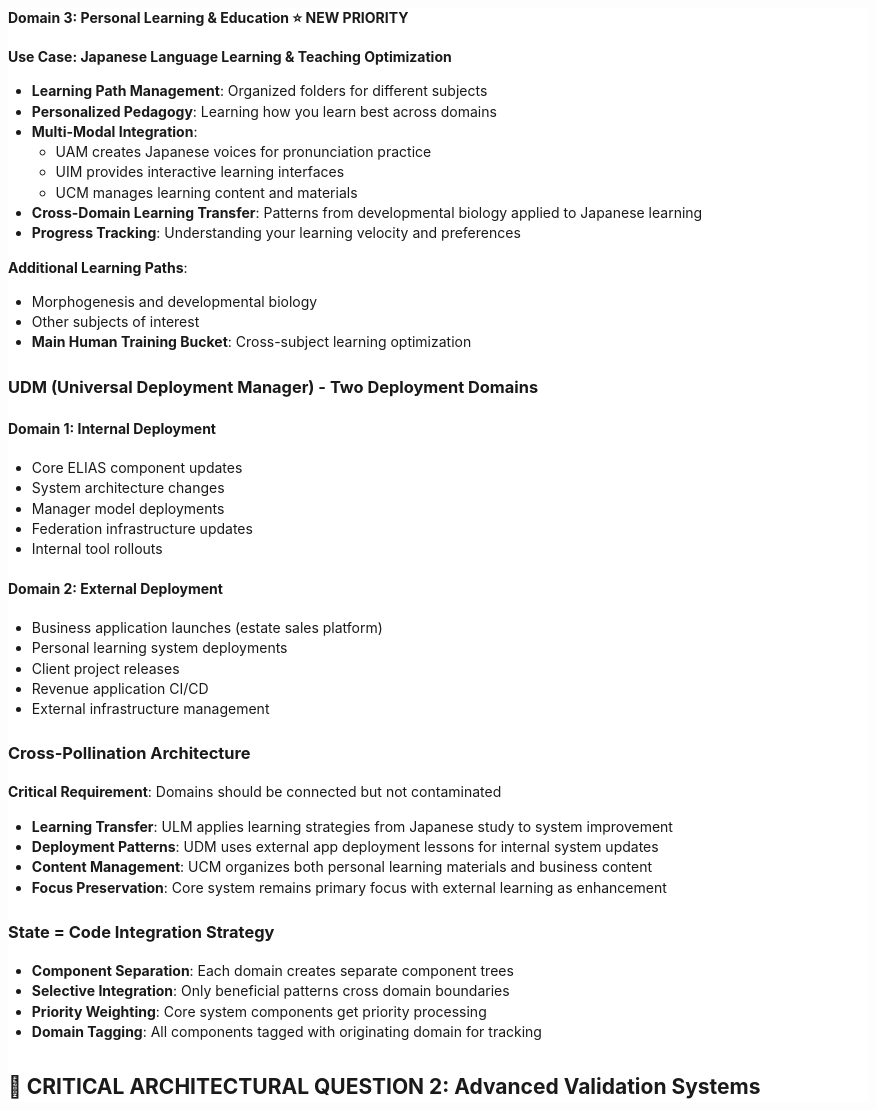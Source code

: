 #### **Domain 3: Personal Learning & Education** ⭐ **NEW PRIORITY**
**Use Case: Japanese Language Learning & Teaching Optimization**
- **Learning Path Management**: Organized folders for different subjects
- **Personalized Pedagogy**: Learning how you learn best across domains
- **Multi-Modal Integration**: 
  - UAM creates Japanese voices for pronunciation practice
  - UIM provides interactive learning interfaces
  - UCM manages learning content and materials
- **Cross-Domain Learning Transfer**: Patterns from developmental biology applied to Japanese learning
- **Progress Tracking**: Understanding your learning velocity and preferences

**Additional Learning Paths**:
- Morphogenesis and developmental biology
- Other subjects of interest
- **Main Human Training Bucket**: Cross-subject learning optimization

### **UDM (Universal Deployment Manager) - Two Deployment Domains**

#### **Domain 1: Internal Deployment**
- Core ELIAS component updates
- System architecture changes
- Manager model deployments
- Federation infrastructure updates
- Internal tool rollouts

#### **Domain 2: External Deployment**
- Business application launches (estate sales platform)
- Personal learning system deployments
- Client project releases
- Revenue application CI/CD
- External infrastructure management

### **Cross-Pollination Architecture**
**Critical Requirement**: Domains should be connected but not contaminated
- **Learning Transfer**: ULM applies learning strategies from Japanese study to system improvement
- **Deployment Patterns**: UDM uses external app deployment lessons for internal system updates
- **Content Management**: UCM organizes both personal learning materials and business content
- **Focus Preservation**: Core system remains primary focus with external learning as enhancement

### **State = Code Integration Strategy**
- **Component Separation**: Each domain creates separate component trees
- **Selective Integration**: Only beneficial patterns cross domain boundaries
- **Priority Weighting**: Core system components get priority processing
- **Domain Tagging**: All components tagged with originating domain for tracking

## 🔬 **CRITICAL ARCHITECTURAL QUESTION 2: Advanced Validation Systems**
